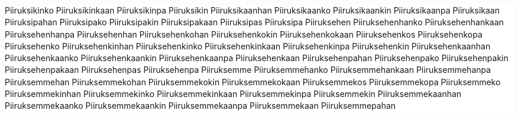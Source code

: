 Piiruksikinko
Piiruksikinkaan
Piiruksikinpa
Piiruksikin
Piiruksikaanhan
Piiruksikaanko
Piiruksikaankin
Piiruksikaanpa
Piiruksikaan
Piiruksipahan
Piiruksipako
Piiruksipakin
Piiruksipakaan
Piiruksipas
Piiruksipa
Piiruksehen
Piiruksehenhanko
Piiruksehenhankaan
Piiruksehenhanpa
Piiruksehenhan
Piiruksehenkohan
Piiruksehenkokin
Piiruksehenkokaan
Piiruksehenkos
Piiruksehenkopa
Piiruksehenko
Piiruksehenkinhan
Piiruksehenkinko
Piiruksehenkinkaan
Piiruksehenkinpa
Piiruksehenkin
Piiruksehenkaanhan
Piiruksehenkaanko
Piiruksehenkaankin
Piiruksehenkaanpa
Piiruksehenkaan
Piiruksehenpahan
Piiruksehenpako
Piiruksehenpakin
Piiruksehenpakaan
Piiruksehenpas
Piiruksehenpa
Piiruksemme
Piiruksemmehanko
Piiruksemmehankaan
Piiruksemmehanpa
Piiruksemmehan
Piiruksemmekohan
Piiruksemmekokin
Piiruksemmekokaan
Piiruksemmekos
Piiruksemmekopa
Piiruksemmeko
Piiruksemmekinhan
Piiruksemmekinko
Piiruksemmekinkaan
Piiruksemmekinpa
Piiruksemmekin
Piiruksemmekaanhan
Piiruksemmekaanko
Piiruksemmekaankin
Piiruksemmekaanpa
Piiruksemmekaan
Piiruksemmepahan